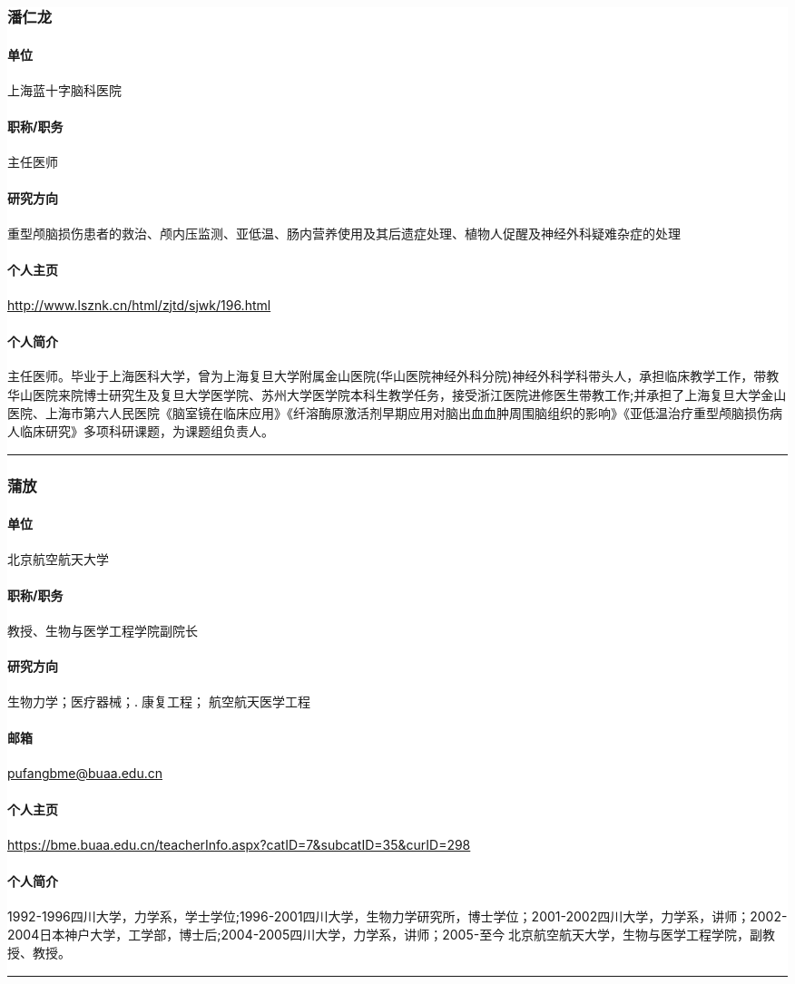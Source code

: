 ### 潘仁龙

#### 单位

上海蓝十字脑科医院

#### 职称/职务

主任医师

#### 研究方向

重型颅脑损伤患者的救治、颅内压监测、亚低温、肠内营养使用及其后遗症处理、植物人促醒及神经外科疑难杂症的处理

#### 个人主页

http://www.lsznk.cn/html/zjtd/sjwk/196.html

#### 个人简介

主任医师。毕业于上海医科大学，曾为上海复旦大学附属金山医院(华山医院神经外科分院)神经外科学科带头人，承担临床教学工作，带教华山医院来院博士研究生及复旦大学医学院、苏州大学医学院本科生教学任务，接受浙江医院进修医生带教工作;并承担了上海复旦大学金山医院、上海市第六人民医院《脑室镜在临床应用》《纤溶酶原激活剂早期应用对脑出血血肿周围脑组织的影响》《亚低温治疗重型颅脑损伤病人临床研究》多项科研课题，为课题组负责人。



---

### 蒲放

#### 单位

北京航空航天大学

#### 职称/职务

教授、生物与医学工程学院副院长

#### 研究方向

生物力学；医疗器械；. 康复工程； 航空航天医学工程

#### 邮箱

pufangbme@buaa.edu.cn

#### 个人主页

https://bme.buaa.edu.cn/teacherInfo.aspx?catID=7&subcatID=35&curID=298

#### 个人简介

1992-1996四川大学，力学系，学士学位;1996-2001四川大学，生物力学研究所，博士学位；2001-2002四川大学，力学系，讲师；2002-2004日本神户大学，工学部，博士后;2004-2005四川大学，力学系，讲师；2005-至今 北京航空航天大学，生物与医学工程学院，副教授、教授。



---
